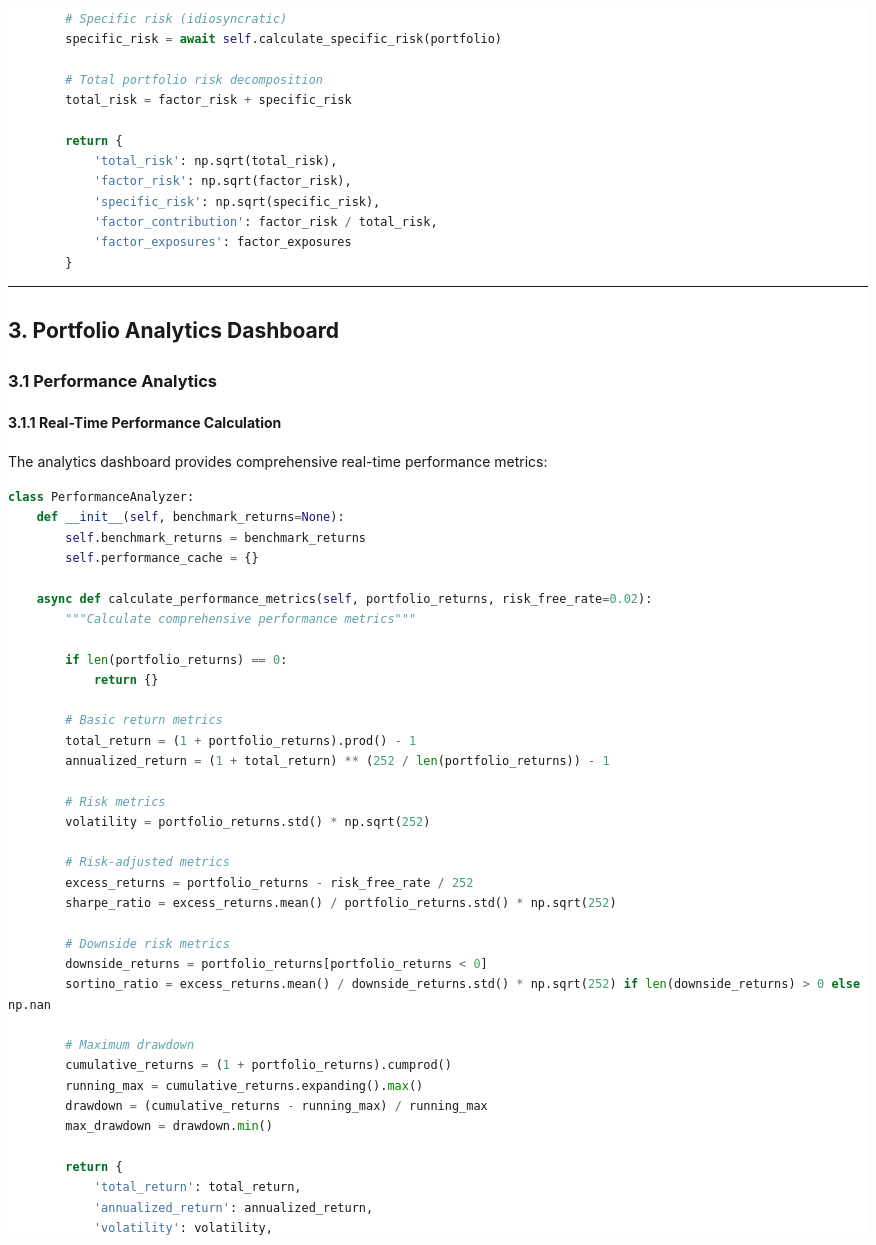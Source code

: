 ```python
        # Specific risk (idiosyncratic)
        specific_risk = await self.calculate_specific_risk(portfolio)
        
        # Total portfolio risk decomposition
        total_risk = factor_risk + specific_risk
        
        return {
            'total_risk': np.sqrt(total_risk),
            'factor_risk': np.sqrt(factor_risk),
            'specific_risk': np.sqrt(specific_risk),
            'factor_contribution': factor_risk / total_risk,
            'factor_exposures': factor_exposures
        }
```

---

## 3. Portfolio Analytics Dashboard

### 3.1 Performance Analytics

#### 3.1.1 Real-Time Performance Calculation

The analytics dashboard provides comprehensive real-time performance metrics:

```python
class PerformanceAnalyzer:
    def __init__(self, benchmark_returns=None):
        self.benchmark_returns = benchmark_returns
        self.performance_cache = {}
        
    async def calculate_performance_metrics(self, portfolio_returns, risk_free_rate=0.02):
        """Calculate comprehensive performance metrics"""
        
        if len(portfolio_returns) == 0:
            return {}
            
        # Basic return metrics
        total_return = (1 + portfolio_returns).prod() - 1
        annualized_return = (1 + total_return) ** (252 / len(portfolio_returns)) - 1
        
        # Risk metrics
        volatility = portfolio_returns.std() * np.sqrt(252)
        
        # Risk-adjusted metrics
        excess_returns = portfolio_returns - risk_free_rate / 252
        sharpe_ratio = excess_returns.mean() / portfolio_returns.std() * np.sqrt(252)
        
        # Downside risk metrics
        downside_returns = portfolio_returns[portfolio_returns < 0]
        sortino_ratio = excess_returns.mean() / downside_returns.std() * np.sqrt(252) if len(downside_returns) > 0 else np.nan
        
        # Maximum drawdown
        cumulative_returns = (1 + portfolio_returns).cumprod()
        running_max = cumulative_returns.expanding().max()
        drawdown = (cumulative_returns - running_max) / running_max
        max_drawdown = drawdown.min()
        
        return {
            'total_return': total_return,
            'annualized_return': annualized_return,
            'volatility': volatility,
```